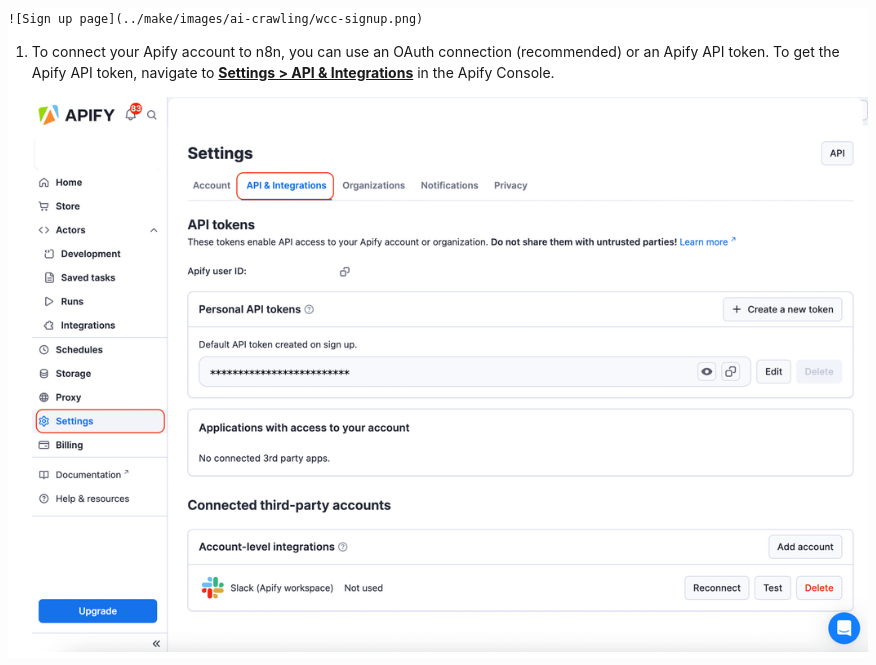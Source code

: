     ![Sign up page](../make/images/ai-crawling/wcc-signup.png)

1. To connect your Apify account to n8n, you can use an OAuth connection (recommended) or an Apify API token. To get the Apify API token, navigate to **[Settings > API & Integrations](https://console.apify.com/settings/integrations)** in the Apify Console.

    ![Apify Console token for n8n](../make/images/Apify_Console_token_for_Make.png)
